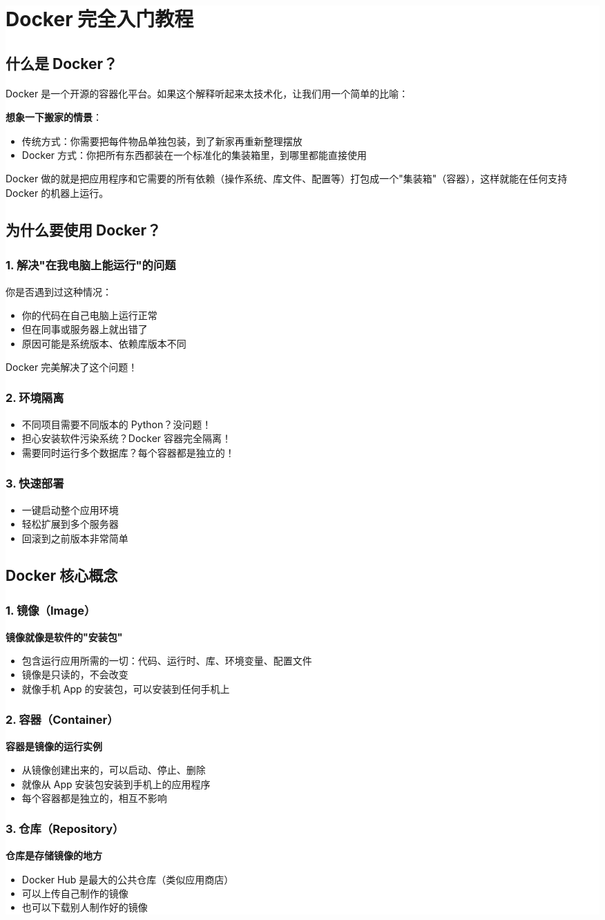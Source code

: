 # Docker 完全入门教程

## 什么是 Docker？

Docker 是一个开源的容器化平台。如果这个解释听起来太技术化，让我们用一个简单的比喻：

**想象一下搬家的情景**：
- 传统方式：你需要把每件物品单独包装，到了新家再重新整理摆放
- Docker 方式：你把所有东西都装在一个标准化的集装箱里，到哪里都能直接使用

Docker 做的就是把应用程序和它需要的所有依赖（操作系统、库文件、配置等）打包成一个"集装箱"（容器），这样就能在任何支持 Docker 的机器上运行。

## 为什么要使用 Docker？

### 1. 解决"在我电脑上能运行"的问题
你是否遇到过这种情况：
- 你的代码在自己电脑上运行正常
- 但在同事或服务器上就出错了
- 原因可能是系统版本、依赖库版本不同

Docker 完美解决了这个问题！

### 2. 环境隔离
- 不同项目需要不同版本的 Python？没问题！
- 担心安装软件污染系统？Docker 容器完全隔离！
- 需要同时运行多个数据库？每个容器都是独立的！

### 3. 快速部署
- 一键启动整个应用环境
- 轻松扩展到多个服务器
- 回滚到之前版本非常简单

## Docker 核心概念

### 1. 镜像（Image）
**镜像就像是软件的"安装包"**
- 包含运行应用所需的一切：代码、运行时、库、环境变量、配置文件
- 镜像是只读的，不会改变
- 就像手机 App 的安装包，可以安装到任何手机上

### 2. 容器（Container）
**容器是镜像的运行实例**
- 从镜像创建出来的，可以启动、停止、删除
- 就像从 App 安装包安装到手机上的应用程序
- 每个容器都是独立的，相互不影响

### 3. 仓库（Repository）
**仓库是存储镜像的地方**
- Docker Hub 是最大的公共仓库（类似应用商店）
- 可以上传自己制作的镜像
- 也可以下载别人制作好的镜像
